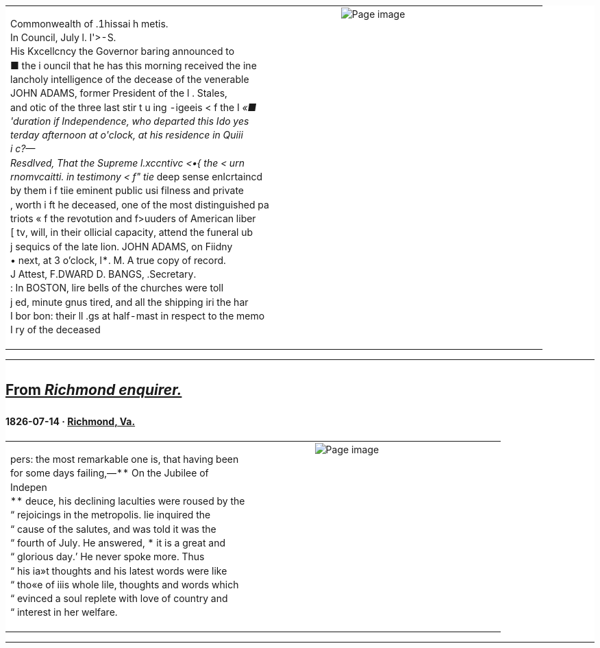 <table style="width: 100%;"><tr><td style="width: 50%">

  
Commonwealth of .1hissai h metis.  
In Council, July l. I&#x27;&gt;-S.  
His Kxcellcncy the Governor baring announced to  
■ the i ouncil that he has this morning received the ine  
lancholy intelligence of the decease of the venerable  
JOHN ADAMS, former President of the l . Stales,  
and otic of the three last stir t u ing -igeeis &lt; f the I *«■­  
&#x27;duration if Independence, who departed this Ido yes­  
terday afternoon at o&#x27;clock, at his residence in Quiii­  
i c?—  
Resdlved, That the Supreme l.xccntivc &lt;•{ the &lt; urn  
rnomvcaitti. in testimony &lt; f&quot; tie* deep sense enlcrtaincd  
by them i f tiie eminent public usi filness and private  
, worth i ft he deceased, one of the most distinguished pa  
triots « f the revotution and f&gt;uuders of American liber­  
[ tv, will, in their ollicial capacity, attend the funeral ub­  
j sequics of the late lion. JOHN ADAMS, on Fiidny  
• next, at 3 o’clock, l*. M. A true copy of record.  
J Attest, F.DWARD D. BANGS, .Secretary.  
: In BOSTON, lire bells of the churches were toll  
j ed, minute gnus tired, and all the shipping iri the har­  
I bor bon: their ll .gs at half-mast in respect to the memo­  
I ry of the deceased
</td><td style="width: 50%; max-height: 75%; margin: auto; display: block;">
<img alt="Page image" src="https://tile.loc.gov/image-services/iiif/service:ndnp:vi:batch_vi_naturals_ver01:data:sn83045110:00414184546:1826071401:0172/pct:40.78142162246979,10.853258321612753,17.846121659082588,12.498046569776527/!600,600/0/default.jpg"/>
</td>
</tr></table>

---

## [From _Richmond enquirer._](https://www.loc.gov/resource/sn84024735/1826-07-14/ed-1/?sp=2)

#### 1826-07-14 &middot; [Richmond, Va.](http://dbpedia.org/resource/Richmond%2C_Virginia)

<table style="width: 100%;"><tr><td style="width: 50%">

  
pers: the most remarkable one is, that having been  
for some days failing,—** On the Jubilee of Indepen­  
** deuce, his declining laculties were roused by the  
“ rejoicings in the metropolis. lie inquired the  
“ cause of the salutes, and was told it was the  
“ fourth of July. He answered, * it is a great and  
“ glorious day.’ He never spoke more. Thus  
“ his ia»t thoughts and his latest words were like  
“ tho«e of iiis whole lile, thoughts and words which  
“ evinced a soul replete with love of country and  
“ interest in her welfare.
</td><td style="width: 50%; max-height: 75%; margin: auto; display: block;">
<img alt="Page image" src="https://tile.loc.gov/image-services/iiif/service:ndnp:vi:batch_vi_naturals_ver01:data:sn84024735:00414184005:1826071401:0080/pct:67.38437001594896,14.129651860744298,14.742158426368952,5.514205682272909/!600,600/0/default.jpg"/>
</td>
</tr></table>

---